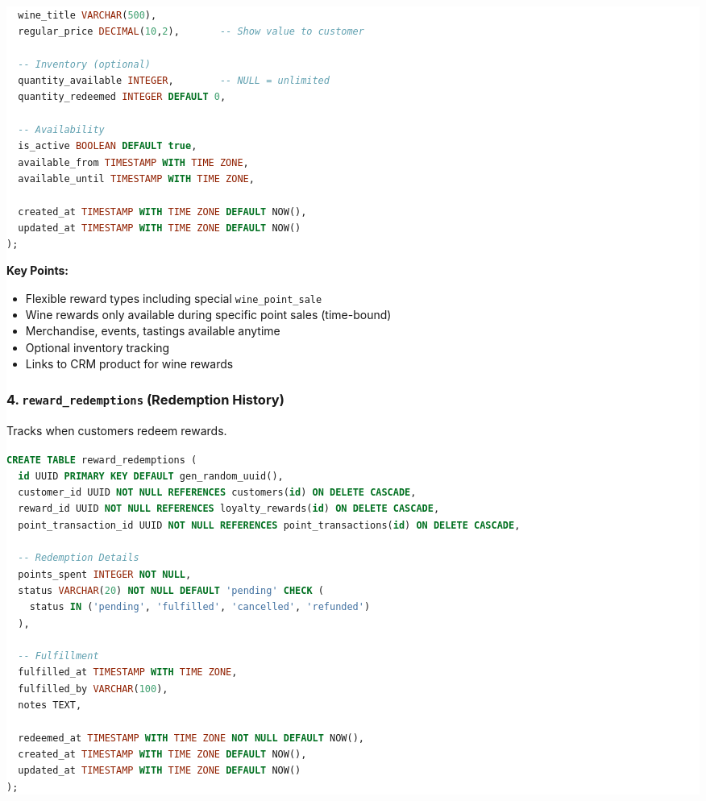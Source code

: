 ```sql
  wine_title VARCHAR(500),
  regular_price DECIMAL(10,2),       -- Show value to customer
  
  -- Inventory (optional)
  quantity_available INTEGER,        -- NULL = unlimited
  quantity_redeemed INTEGER DEFAULT 0,
  
  -- Availability
  is_active BOOLEAN DEFAULT true,
  available_from TIMESTAMP WITH TIME ZONE,
  available_until TIMESTAMP WITH TIME ZONE,
  
  created_at TIMESTAMP WITH TIME ZONE DEFAULT NOW(),
  updated_at TIMESTAMP WITH TIME ZONE DEFAULT NOW()
);
```

**Key Points:**
- Flexible reward types including special `wine_point_sale`
- Wine rewards only available during specific point sales (time-bound)
- Merchandise, events, tastings available anytime
- Optional inventory tracking
- Links to CRM product for wine rewards

### 4. `reward_redemptions` (Redemption History)

Tracks when customers redeem rewards.

```sql
CREATE TABLE reward_redemptions (
  id UUID PRIMARY KEY DEFAULT gen_random_uuid(),
  customer_id UUID NOT NULL REFERENCES customers(id) ON DELETE CASCADE,
  reward_id UUID NOT NULL REFERENCES loyalty_rewards(id) ON DELETE CASCADE,
  point_transaction_id UUID NOT NULL REFERENCES point_transactions(id) ON DELETE CASCADE,
  
  -- Redemption Details
  points_spent INTEGER NOT NULL,
  status VARCHAR(20) NOT NULL DEFAULT 'pending' CHECK (
    status IN ('pending', 'fulfilled', 'cancelled', 'refunded')
  ),
  
  -- Fulfillment
  fulfilled_at TIMESTAMP WITH TIME ZONE,
  fulfilled_by VARCHAR(100),
  notes TEXT,
  
  redeemed_at TIMESTAMP WITH TIME ZONE NOT NULL DEFAULT NOW(),
  created_at TIMESTAMP WITH TIME ZONE DEFAULT NOW(),
  updated_at TIMESTAMP WITH TIME ZONE DEFAULT NOW()
);
```
